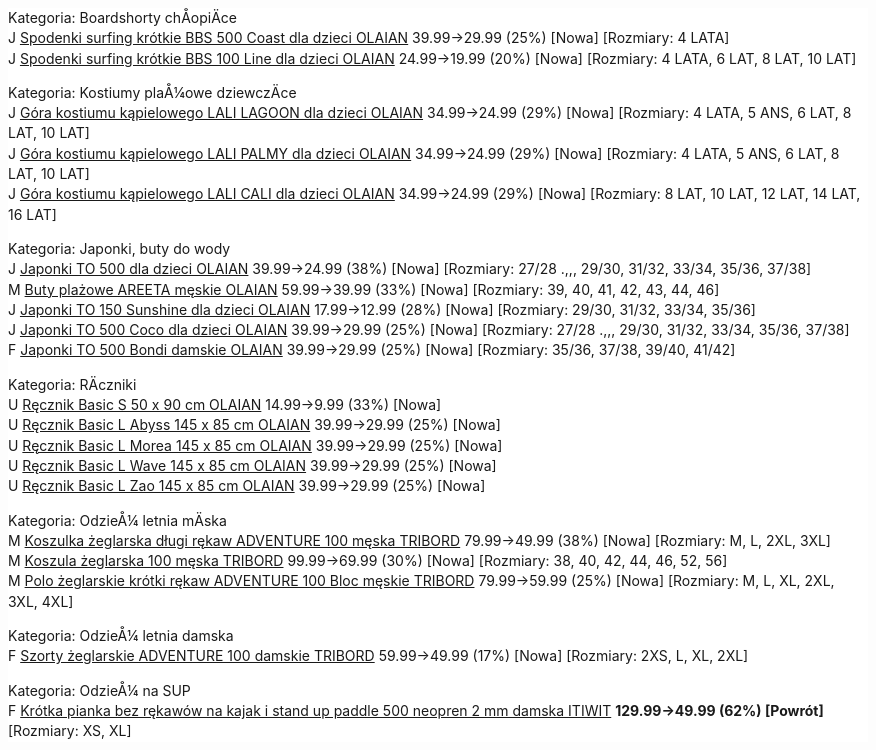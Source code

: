 Kategoria: Boardshorty chÅopiÄce  
J [Spodenki surfing krótkie BBS 500 Coast dla dzieci OLAIAN](http://www.decathlon.pl/spodenki-bbs-500-coast-jr-id_8486373.html) 39.99->29.99 (25%) [Nowa] [Rozmiary: 4 LATA]  
J [Spodenki surfing krótkie BBS 100 Line dla dzieci OLAIAN](http://www.decathlon.pl/spodenki-bbs-100-line-jr-id_8486104.html) 24.99->19.99 (20%) [Nowa] [Rozmiary: 4 LATA, 6 LAT, 8 LAT, 10 LAT]  

Kategoria: Kostiumy plaÅ¼owe dziewczÄce  
J [Góra kostiumu kąpielowego LALI LAGOON dla dzieci OLAIAN](http://www.decathlon.pl/gora-kostiumu-lali-lagoon-jr-id_8485924.html) 34.99->24.99 (29%) [Nowa] [Rozmiary: 4 LATA, 5 ANS, 6 LAT, 8 LAT, 10 LAT]  
J [Góra kostiumu kąpielowego LALI PALMY dla dzieci OLAIAN](http://www.decathlon.pl/gora-kostiumu-lali-palmy-jr-id_8485925.html) 34.99->24.99 (29%) [Nowa] [Rozmiary: 4 LATA, 5 ANS, 6 LAT, 8 LAT, 10 LAT]  
J [Góra kostiumu kąpielowego LALI CALI dla dzieci OLAIAN](http://www.decathlon.pl/gora-kostiumu-lali-cali-jr-id_8485928.html) 34.99->24.99 (29%) [Nowa] [Rozmiary: 8 LAT, 10 LAT, 12 LAT, 14 LAT, 16 LAT]  

Kategoria: Japonki, buty do wody  
J [Japonki TO 500 dla dzieci OLAIAN](http://www.decathlon.pl/japonki-to-500-jr-id_8386473.html) 39.99->24.99 (38%) [Nowa] [Rozmiary: 27/28 .,,, 29/30, 31/32, 33/34, 35/36, 37/38]  
M [Buty plażowe AREETA męskie OLAIAN](http://www.decathlon.pl/buty-plaowe-areeta-id_8403330.html) 59.99->39.99 (33%) [Nowa] [Rozmiary: 39, 40, 41, 42, 43, 44, 46]  
J [Japonki TO 150 Sunshine dla dzieci OLAIAN](http://www.decathlon.pl/japonki-to-150-sunshine-jr-id_8403321.html) 17.99->12.99 (28%) [Nowa] [Rozmiary: 29/30, 31/32, 33/34, 35/36]  
J [Japonki TO 500 Coco dla dzieci OLAIAN](http://www.decathlon.pl/japonki-to-500-coco-jr-id_8358301.html) 39.99->29.99 (25%) [Nowa] [Rozmiary: 27/28 .,,, 29/30, 31/32, 33/34, 35/36, 37/38]  
F [Japonki TO 500 Bondi damskie OLAIAN](http://www.decathlon.pl/japonki-to-500-bondi-id_8486625.html) 39.99->29.99 (25%) [Nowa] [Rozmiary: 35/36, 37/38, 39/40, 41/42]  

Kategoria: RÄczniki  
U [Ręcznik Basic S 50 x 90 cm OLAIAN](http://www.decathlon.pl/rcznik-basic-s-id_8403303.html) 14.99->9.99 (33%) [Nowa]  
U [Ręcznik Basic L Abyss 145 x 85 cm OLAIAN](http://www.decathlon.pl/rcznik-basic-l-abyss-id_8486649.html) 39.99->29.99 (25%) [Nowa]  
U [Ręcznik Basic L Morea 145 x 85 cm OLAIAN](http://www.decathlon.pl/rcznik-basic-l-morea-id_8486654.html) 39.99->29.99 (25%) [Nowa]  
U [Ręcznik Basic L Wave 145 x 85 cm OLAIAN](http://www.decathlon.pl/rcznik-basic-l-wave-id_8486658.html) 39.99->29.99 (25%) [Nowa]  
U [Ręcznik Basic L Zao 145 x 85 cm OLAIAN](http://www.decathlon.pl/rcznik-basic-l-zao-id_8486661.html) 39.99->29.99 (25%) [Nowa]  

Kategoria: OdzieÅ¼ letnia mÄska  
M [Koszulka żeglarska długi rękaw ADVENTURE 100 męska TRIBORD](http://www.decathlon.pl/koszulka-dugi-rkaw-adv-100-id_8485165.html) 79.99->49.99 (38%) [Nowa] [Rozmiary: M, L, 2XL, 3XL]  
M [Koszula żeglarska 100 męska TRIBORD](http://www.decathlon.pl/koszula-100-id_8505355.html) 99.99->69.99 (30%) [Nowa] [Rozmiary: 38, 40, 42, 44, 46, 52, 56]  
M [Polo żeglarskie krótki rękaw ADVENTURE 100 Bloc męskie TRIBORD](http://www.decathlon.pl/polo-krotki-rkaw-adv100-bloc-id_8491685.html) 79.99->59.99 (25%) [Nowa] [Rozmiary: M, L, XL, 2XL, 3XL, 4XL]  

Kategoria: OdzieÅ¼ letnia damska  
F [Szorty żeglarskie ADVENTURE 100 damskie TRIBORD](http://www.decathlon.pl/szorty-adventure-100-id_8501287.html) 59.99->49.99 (17%) [Nowa] [Rozmiary: 2XS, L, XL, 2XL]  

Kategoria: OdzieÅ¼ na SUP  
F [Krótka pianka bez rękawów na kajak i stand up paddle 500 neopren 2 mm damska ITIWIT](http://www.decathlon.pl/krotka-pianka-kajakarska-500-id_8387611.html) **129.99->49.99 (62%) [Powrót]** [Rozmiary: XS, XL]  

